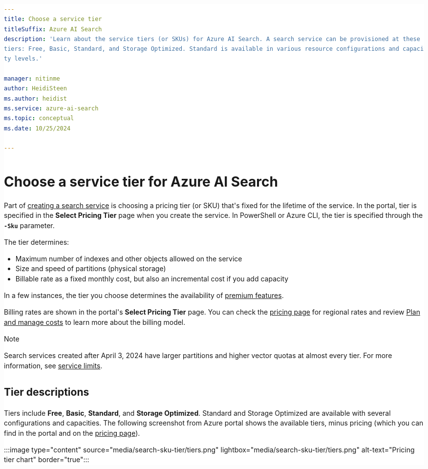 ```yaml
---
title: Choose a service tier
titleSuffix: Azure AI Search
description: 'Learn about the service tiers (or SKUs) for Azure AI Search. A search service can be provisioned at these tiers: Free, Basic, Standard, and Storage Optimized. Standard is available in various resource configurations and capacity levels.'

manager: nitinme
author: HeidiSteen
ms.author: heidist
ms.service: azure-ai-search
ms.topic: conceptual
ms.date: 10/25/2024

---
```


# Choose a service tier for Azure AI Search

Part of [creating a search service](search-create-service-portal.md) is choosing a pricing tier (or SKU) that's fixed for the lifetime of the service. In the portal, tier is specified in the **Select Pricing Tier** page when you create the service. In PowerShell or Azure CLI, the tier is specified through the **`-Sku`** parameter.

The tier determines:

+ Maximum number of indexes and other objects allowed on the service
+ Size and speed of partitions (physical storage)
+ Billable rate as a fixed monthly cost, but also an incremental cost if you add capacity

In a few instances, the tier you choose determines the availability of [premium features](#feature-availability-by-tier).

Billing rates are shown in the portal's **Select Pricing Tier** page. You can check the [pricing page](https://azure.microsoft.com/pricing/details/search/) for regional rates and review [Plan and manage costs](search-sku-manage-costs.md) to learn more about the billing model.

> [!NOTE]
> Search services created after April 3, 2024 have larger partitions and higher vector quotas at almost every tier. For more information, see [service limits](search-limits-quotas-capacity.md#service-limits).

## Tier descriptions

Tiers include **Free**, **Basic**, **Standard**, and **Storage Optimized**. Standard and Storage Optimized are available with several configurations and capacities. The following screenshot from Azure portal shows the available tiers, minus pricing (which you can find in the portal and on the [pricing page](https://azure.microsoft.com/pricing/details/search/)).

:::image type="content" source="media/search-sku-tier/tiers.png" lightbox="media/search-sku-tier/tiers.png" alt-text="Pricing tier chart" border="true":::
